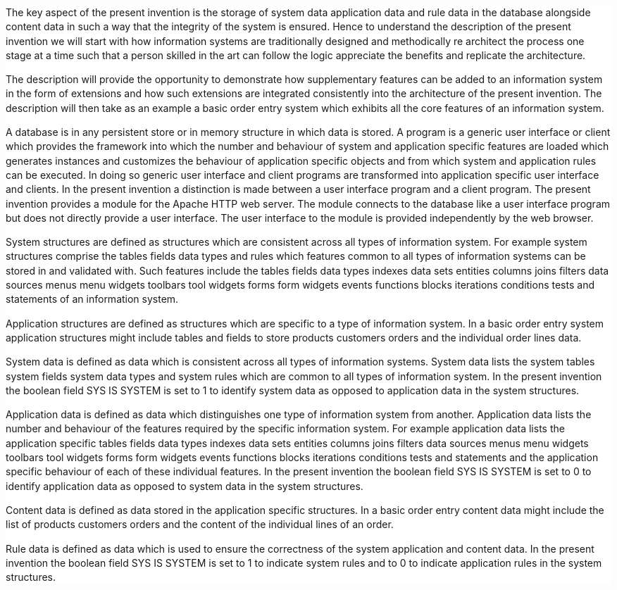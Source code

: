 The key aspect of the present invention is the storage of system data application data and rule data in the database alongside content data in such a way that the integrity of the system is ensured. Hence to understand the description of the present invention we will start with how information systems are traditionally designed and methodically re architect the process one stage at a time such that a person skilled in the art can follow the logic appreciate the benefits and replicate the architecture.

The description will provide the opportunity to demonstrate how supplementary features can be added to an information system in the form of extensions and how such extensions are integrated consistently into the architecture of the present invention. The description will then take as an example a basic order entry system which exhibits all the core features of an information system.

A database is in any persistent store or in memory structure in which data is stored. A program is a generic user interface or client which provides the framework into which the number and behaviour of system and application specific features are loaded which generates instances and customizes the behaviour of application specific objects and from which system and application rules can be executed. In doing so generic user interface and client programs are transformed into application specific user interface and clients. In the present invention a distinction is made between a user interface program and a client program. The present invention provides a module for the Apache HTTP web server. The module connects to the database like a user interface program but does not directly provide a user interface. The user interface to the module is provided independently by the web browser.

System structures are defined as structures which are consistent across all types of information system. For example system structures comprise the tables fields data types and rules which features common to all types of information systems can be stored in and validated with. Such features include the tables fields data types indexes data sets entities columns joins filters data sources menus menu widgets toolbars tool widgets forms form widgets events functions blocks iterations conditions tests and statements of an information system.

Application structures are defined as structures which are specific to a type of information system. In a basic order entry system application structures might include tables and fields to store products customers orders and the individual order lines data.

System data is defined as data which is consistent across all types of information systems. System data lists the system tables system fields system data types and system rules which are common to all types of information system. In the present invention the boolean field SYS IS SYSTEM is set to 1 to identify system data as opposed to application data in the system structures.

Application data is defined as data which distinguishes one type of information system from another. Application data lists the number and behaviour of the features required by the specific information system. For example application data lists the application specific tables fields data types indexes data sets entities columns joins filters data sources menus menu widgets toolbars tool widgets forms form widgets events functions blocks iterations conditions tests and statements and the application specific behaviour of each of these individual features. In the present invention the boolean field SYS IS SYSTEM is set to 0 to identify application data as opposed to system data in the system structures.

Content data is defined as data stored in the application specific structures. In a basic order entry content data might include the list of products customers orders and the content of the individual lines of an order.

Rule data is defined as data which is used to ensure the correctness of the system application and content data. In the present invention the boolean field SYS IS SYSTEM is set to 1 to indicate system rules and to 0 to indicate application rules in the system structures.
